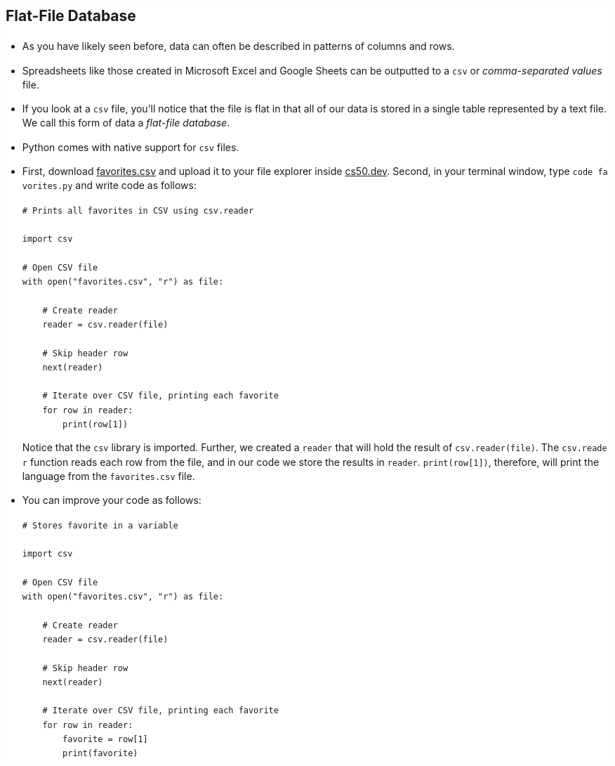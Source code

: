 ## Flat-File Database

+ As you have likely seen before, data can often be described in patterns of columns and rows.

+ Spreadsheets like those created in Microsoft Excel and Google Sheets can be outputted to a `csv` or *comma-separated values* file.

+ If you look at a `csv` file, you’ll notice that the file is flat in that all of our data is stored in a single table represented by a text file. We call this form of data a *flat-file database*.

+ Python comes with native support for `csv` files.

+ First, download [favorites.csv](https://cdn.cs50.net/2023/fall/lectures/7/src7/favorites/favorites.csv) and upload it to your file explorer inside [cs50.dev](https://cs50.dev/). Second, in your terminal window, type `code favorites.py` and write code as follows:

  ```auto
  # Prints all favorites in CSV using csv.reader
  
  import csv
  
  # Open CSV file
  with open("favorites.csv", "r") as file:
  
      # Create reader
      reader = csv.reader(file)
  
      # Skip header row
      next(reader)
  
      # Iterate over CSV file, printing each favorite
      for row in reader:
          print(row[1])
  ```

  Notice that the `csv` library is imported. Further, we created a `reader` that will hold the result of `csv.reader(file)`. The `csv.reader` function reads each row from the file, and in our code we store the results in `reader`. `print(row[1])`, therefore, will print the language from the `favorites.csv` file.

+ You can improve your code as follows:

  ```auto
  # Stores favorite in a variable
  
  import csv
  
  # Open CSV file
  with open("favorites.csv", "r") as file:
  
      # Create reader
      reader = csv.reader(file)
  
      # Skip header row
      next(reader)
  
      # Iterate over CSV file, printing each favorite
      for row in reader:
          favorite = row[1]
          print(favorite)
  ```
